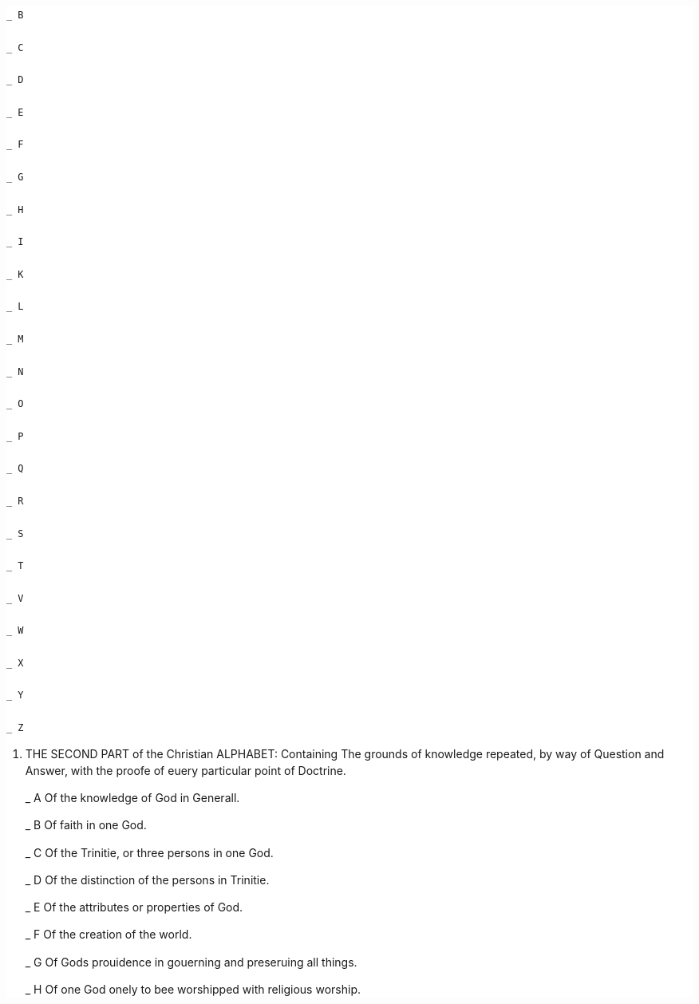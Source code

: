     _ B

    _ C

    _ D

    _ E

    _ F

    _ G

    _ H

    _ I

    _ K

    _ L

    _ M

    _ N

    _ O

    _ P

    _ Q

    _ R

    _ S

    _ T

    _ V

    _ W

    _ X

    _ Y

    _ Z

1. THE SECOND PART of the Christian ALPHABET: Containing The grounds of knowledge repeated, by way of Question and Answer, with the proofe of euery particular point of Doctrine.

    _ A Of the knowledge of God in Generall.

    _ B Of faith in one God.

    _ C Of the Trinitie, or three persons in one God.

    _ D Of the distinction of the persons in Trinitie.

    _ E Of the attributes or properties of God.

    _ F Of the creation of the world.

    _ G Of Gods prouidence in gouerning and preseruing all things.

    _ H Of one God onely to bee worshipped with religious worship.

